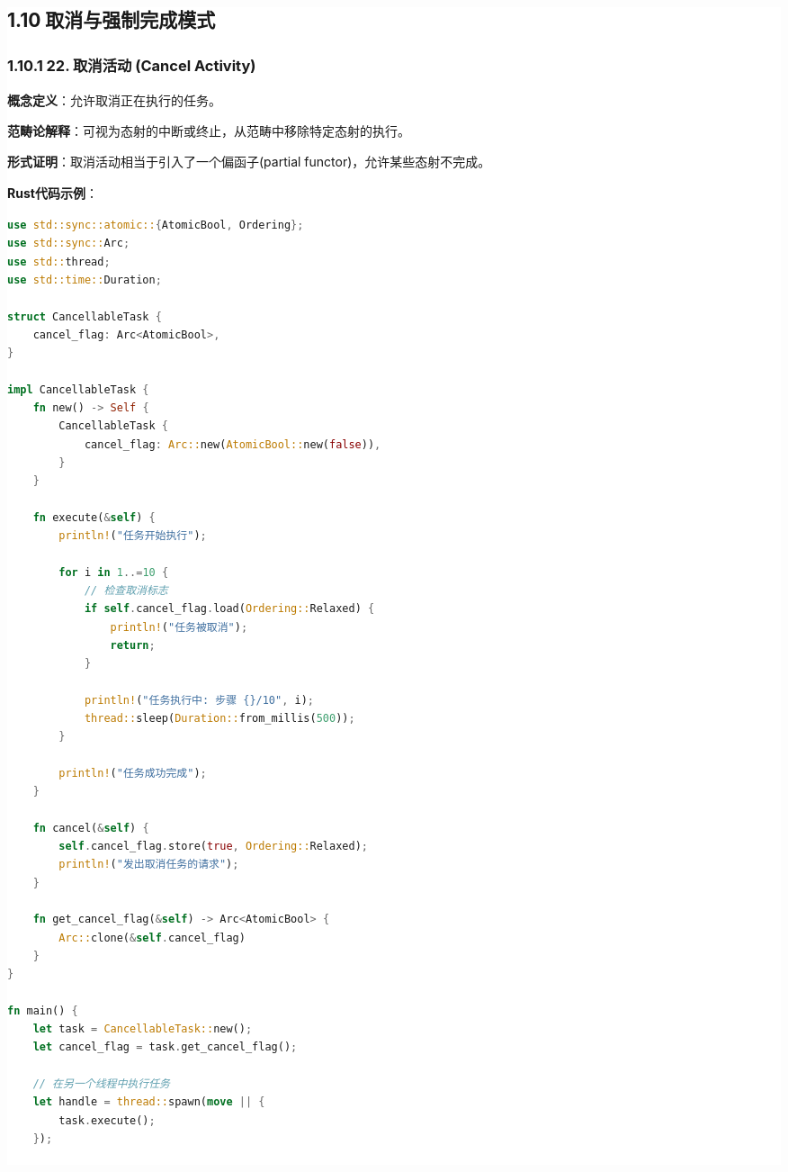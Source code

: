 ## 1.10 取消与强制完成模式

### 1.10.1 22. 取消活动 (Cancel Activity)

**概念定义**：允许取消正在执行的任务。

**范畴论解释**：可视为态射的中断或终止，从范畴中移除特定态射的执行。

**形式证明**：取消活动相当于引入了一个偏函子(partial functor)，允许某些态射不完成。

**Rust代码示例**：

```rust
use std::sync::atomic::{AtomicBool, Ordering};
use std::sync::Arc;
use std::thread;
use std::time::Duration;

struct CancellableTask {
    cancel_flag: Arc<AtomicBool>,
}

impl CancellableTask {
    fn new() -> Self {
        CancellableTask {
            cancel_flag: Arc::new(AtomicBool::new(false)),
        }
    }
    
    fn execute(&self) {
        println!("任务开始执行");
        
        for i in 1..=10 {
            // 检查取消标志
            if self.cancel_flag.load(Ordering::Relaxed) {
                println!("任务被取消");
                return;
            }
            
            println!("任务执行中: 步骤 {}/10", i);
            thread::sleep(Duration::from_millis(500));
        }
        
        println!("任务成功完成");
    }
    
    fn cancel(&self) {
        self.cancel_flag.store(true, Ordering::Relaxed);
        println!("发出取消任务的请求");
    }
    
    fn get_cancel_flag(&self) -> Arc<AtomicBool> {
        Arc::clone(&self.cancel_flag)
    }
}

fn main() {
    let task = CancellableTask::new();
    let cancel_flag = task.get_cancel_flag();
    
    // 在另一个线程中执行任务
    let handle = thread::spawn(move || {
        task.execute();
    });
    
```
